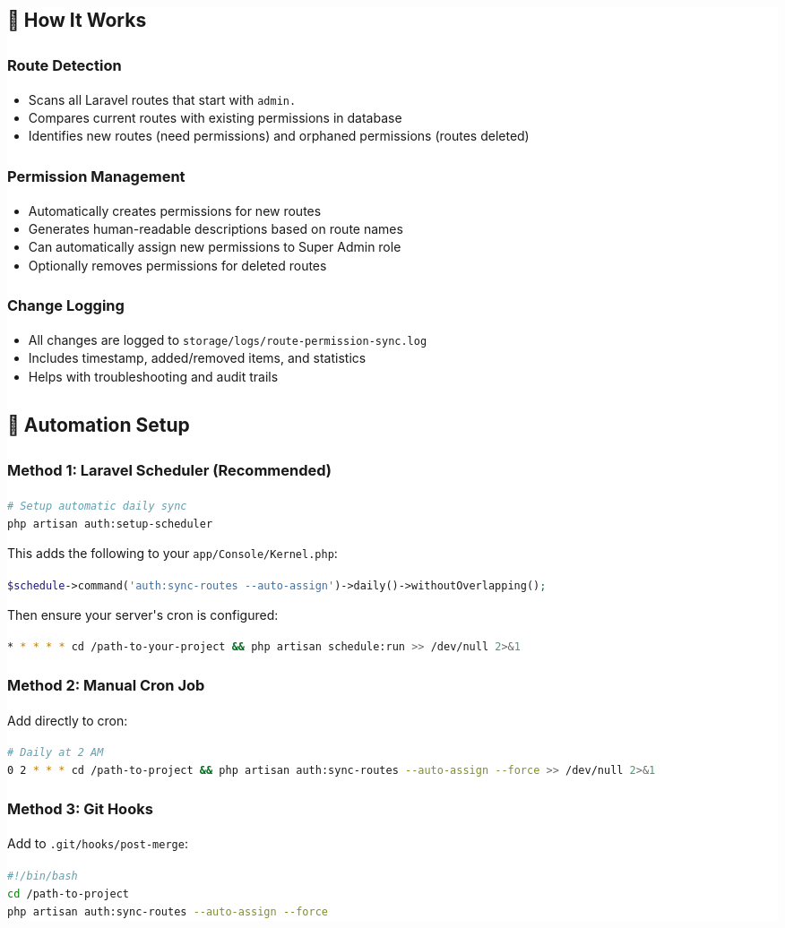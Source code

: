 ## 🔄 How It Works

### Route Detection
- Scans all Laravel routes that start with `admin.`
- Compares current routes with existing permissions in database
- Identifies new routes (need permissions) and orphaned permissions (routes deleted)

### Permission Management
- Automatically creates permissions for new routes
- Generates human-readable descriptions based on route names
- Can automatically assign new permissions to Super Admin role
- Optionally removes permissions for deleted routes

### Change Logging
- All changes are logged to `storage/logs/route-permission-sync.log`
- Includes timestamp, added/removed items, and statistics
- Helps with troubleshooting and audit trails

## 📅 Automation Setup

### Method 1: Laravel Scheduler (Recommended)
```bash
# Setup automatic daily sync
php artisan auth:setup-scheduler
```

This adds the following to your `app/Console/Kernel.php`:
```php
$schedule->command('auth:sync-routes --auto-assign')->daily()->withoutOverlapping();
```

Then ensure your server's cron is configured:
```bash
* * * * * cd /path-to-your-project && php artisan schedule:run >> /dev/null 2>&1
```

### Method 2: Manual Cron Job
Add directly to cron:
```bash
# Daily at 2 AM
0 2 * * * cd /path-to-project && php artisan auth:sync-routes --auto-assign --force >> /dev/null 2>&1
```

### Method 3: Git Hooks
Add to `.git/hooks/post-merge`:
```bash
#!/bin/bash
cd /path-to-project
php artisan auth:sync-routes --auto-assign --force
```
